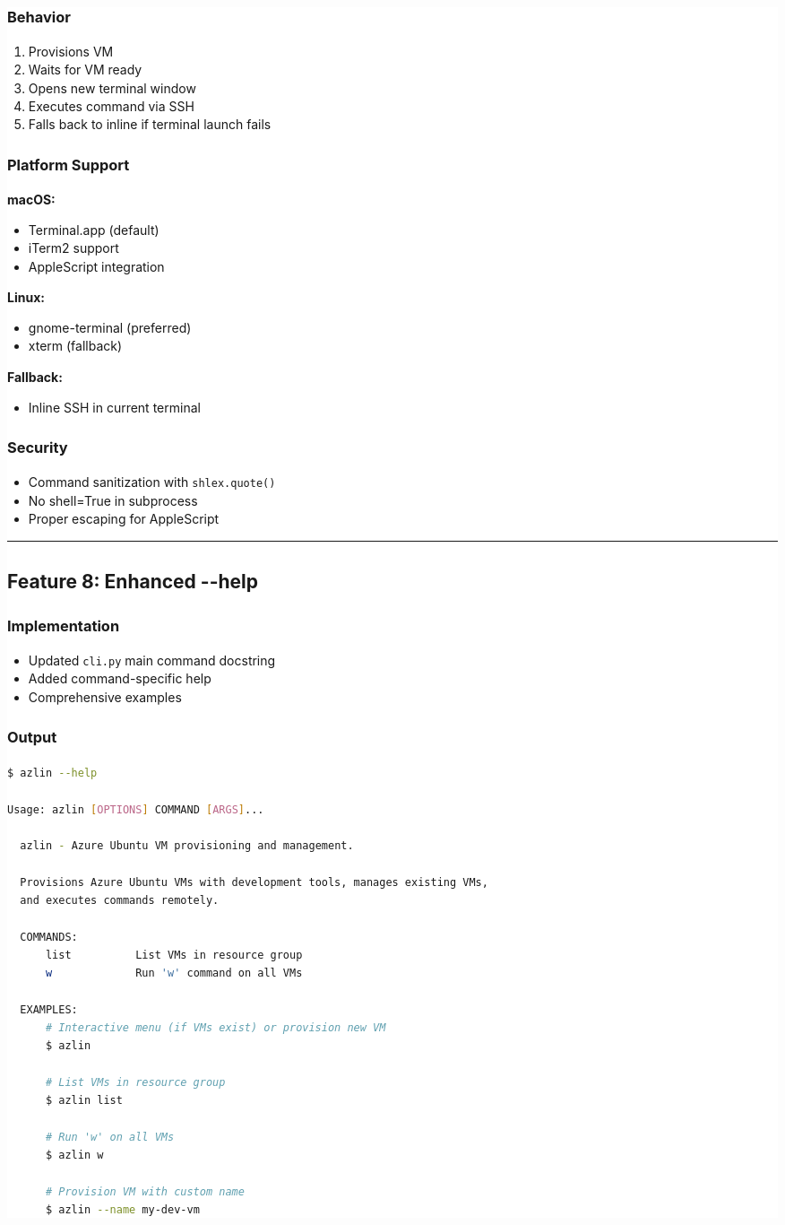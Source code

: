 ### Behavior
1. Provisions VM
2. Waits for VM ready
3. Opens new terminal window
4. Executes command via SSH
5. Falls back to inline if terminal launch fails

### Platform Support

**macOS:**
- Terminal.app (default)
- iTerm2 support
- AppleScript integration

**Linux:**
- gnome-terminal (preferred)
- xterm (fallback)

**Fallback:**
- Inline SSH in current terminal

### Security
- Command sanitization with `shlex.quote()`
- No shell=True in subprocess
- Proper escaping for AppleScript

---

## Feature 8: Enhanced --help

### Implementation
- Updated `cli.py` main command docstring
- Added command-specific help
- Comprehensive examples

### Output
```bash
$ azlin --help

Usage: azlin [OPTIONS] COMMAND [ARGS]...

  azlin - Azure Ubuntu VM provisioning and management.

  Provisions Azure Ubuntu VMs with development tools, manages existing VMs,
  and executes commands remotely.

  COMMANDS:
      list          List VMs in resource group
      w             Run 'w' command on all VMs

  EXAMPLES:
      # Interactive menu (if VMs exist) or provision new VM
      $ azlin

      # List VMs in resource group
      $ azlin list

      # Run 'w' on all VMs
      $ azlin w

      # Provision VM with custom name
      $ azlin --name my-dev-vm

```